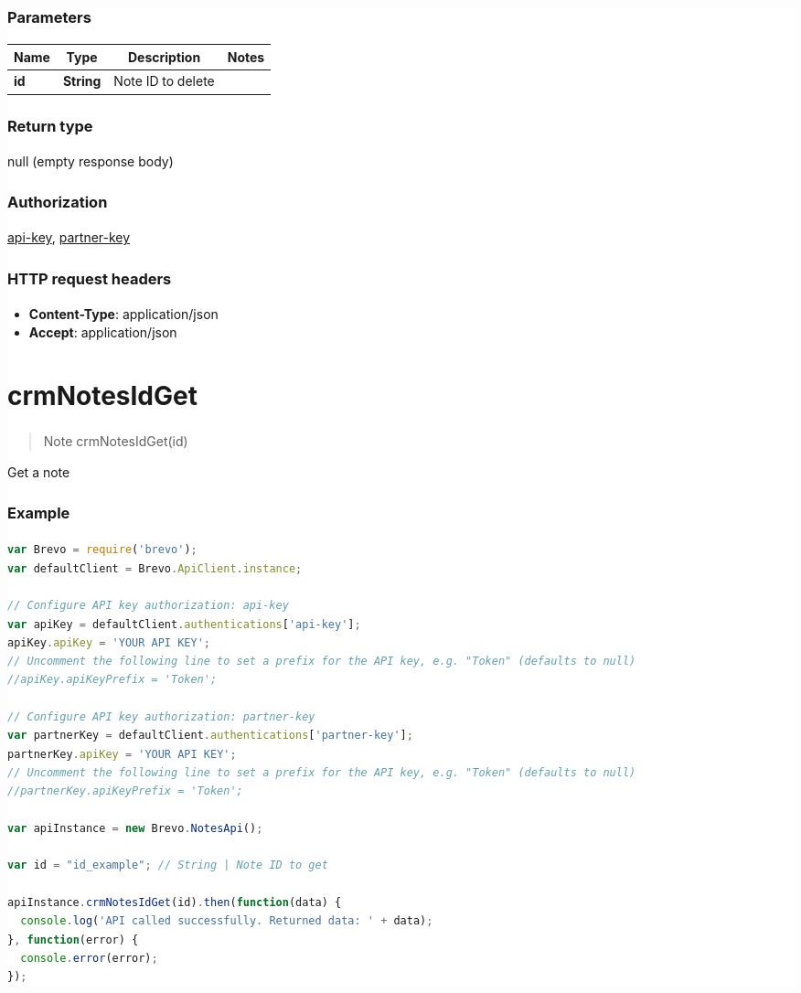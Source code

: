 ### Parameters

Name | Type | Description  | Notes
------------- | ------------- | ------------- | -------------
 **id** | **String**| Note ID to delete | 

### Return type

null (empty response body)

### Authorization

[api-key](../README.md#api-key), [partner-key](../README.md#partner-key)

### HTTP request headers

 - **Content-Type**: application/json
 - **Accept**: application/json

<a name="crmNotesIdGet"></a>
# **crmNotesIdGet**
> Note crmNotesIdGet(id)

Get a note

### Example
```javascript
var Brevo = require('brevo');
var defaultClient = Brevo.ApiClient.instance;

// Configure API key authorization: api-key
var apiKey = defaultClient.authentications['api-key'];
apiKey.apiKey = 'YOUR API KEY';
// Uncomment the following line to set a prefix for the API key, e.g. "Token" (defaults to null)
//apiKey.apiKeyPrefix = 'Token';

// Configure API key authorization: partner-key
var partnerKey = defaultClient.authentications['partner-key'];
partnerKey.apiKey = 'YOUR API KEY';
// Uncomment the following line to set a prefix for the API key, e.g. "Token" (defaults to null)
//partnerKey.apiKeyPrefix = 'Token';

var apiInstance = new Brevo.NotesApi();

var id = "id_example"; // String | Note ID to get

apiInstance.crmNotesIdGet(id).then(function(data) {
  console.log('API called successfully. Returned data: ' + data);
}, function(error) {
  console.error(error);
});

```
